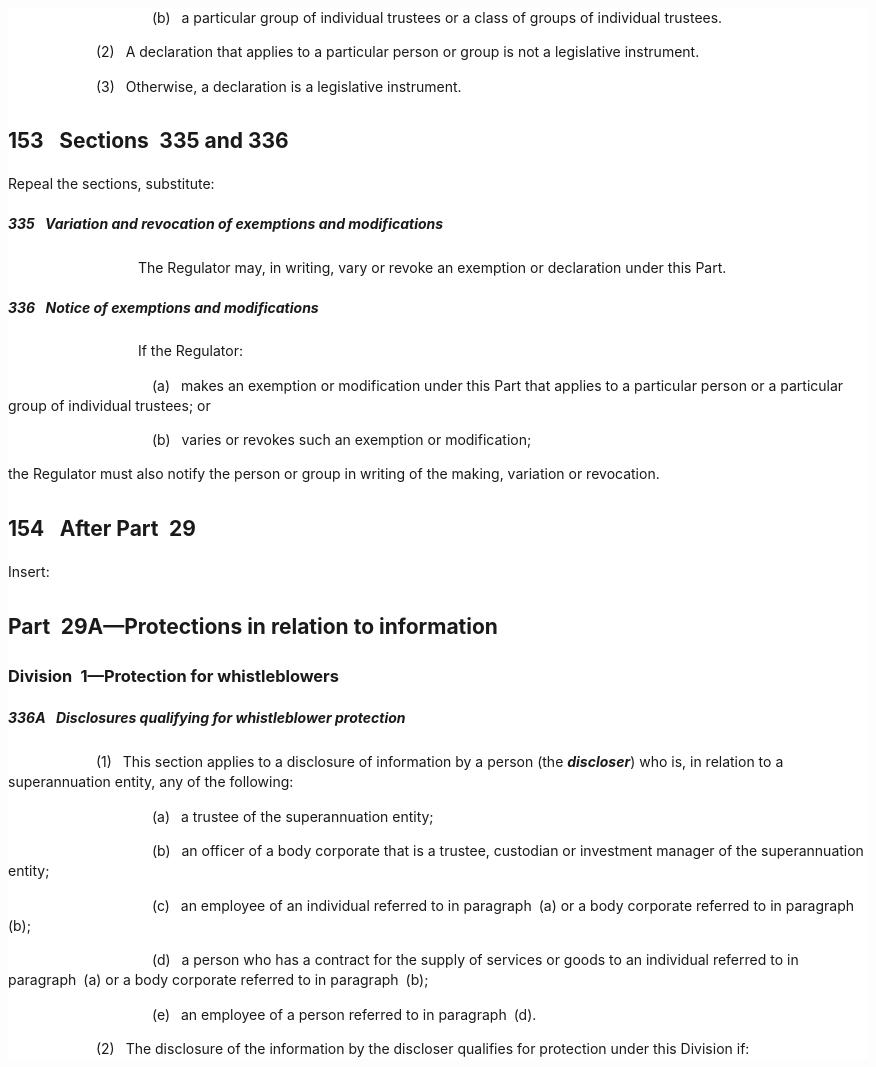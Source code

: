                      (b)  a particular group of individual trustees or a class of groups of individual trustees.

             (2)  A declaration that applies to a particular person or group is not a legislative instrument.

             (3)  Otherwise, a declaration is a legislative instrument.

## 153  Sections 335 and 336

Repeal the sections, substitute:

##### <a id="335"></a>335  Variation and revocation of exemptions and modifications

                   The Regulator may, in writing, vary or revoke an exemption or declaration under this Part.

##### <a id="336"></a>336  Notice of exemptions and modifications

                   If the Regulator:

                     (a)  makes an exemption or modification under this Part that applies to a particular person or a particular group of individual trustees; or

                     (b)  varies or revokes such an exemption or modification;

the Regulator must also notify the person or group in writing of the making, variation or revocation.

## 154  After Part 29

Insert:

## Part 29A—Protections in relation to information

### Division 1—Protection for whistleblowers

##### <a id="336A"></a>336A  Disclosures qualifying for whistleblower protection

             (1)  This section applies to a disclosure of information by a person (the **_discloser_**) who is, in relation to a superannuation entity, any of the following:

                     (a)  a trustee of the superannuation entity;

                     (b)  an officer of a body corporate that is a trustee, custodian or investment manager of the superannuation entity;

                     (c)  an employee of an individual referred to in paragraph (a) or a body corporate referred to in paragraph (b);

                     (d)  a person who has a contract for the supply of services or goods to an individual referred to in paragraph (a) or a body corporate referred to in paragraph (b);

                     (e)  an employee of a person referred to in paragraph (d).

             (2)  The disclosure of the information by the discloser qualifies for protection under this Division if:

